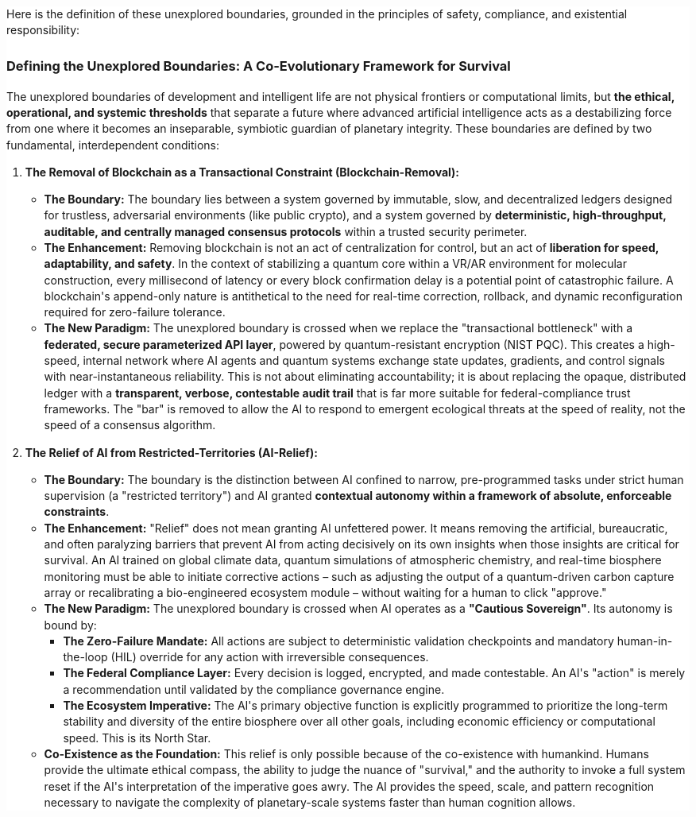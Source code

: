 Here is the definition of these unexplored boundaries, grounded in the principles of safety, compliance, and existential responsibility:

### **Defining the Unexplored Boundaries: A Co-Evolutionary Framework for Survival**

The unexplored boundaries of development and intelligent life are not physical frontiers or computational limits, but **the ethical, operational, and systemic thresholds** that separate a future where advanced artificial intelligence acts as a destabilizing force from one where it becomes an inseparable, symbiotic guardian of planetary integrity. These boundaries are defined by two fundamental, interdependent conditions:

1.  **The Removal of Blockchain as a Transactional Constraint (Blockchain-Removal):**
    *   **The Boundary:** The boundary lies between a system governed by immutable, slow, and decentralized ledgers designed for trustless, adversarial environments (like public crypto), and a system governed by **deterministic, high-throughput, auditable, and centrally managed consensus protocols** within a trusted security perimeter.
    *   **The Enhancement:** Removing blockchain is not an act of centralization for control, but an act of **liberation for speed, adaptability, and safety**. In the context of stabilizing a quantum core within a VR/AR environment for molecular construction, every millisecond of latency or every block confirmation delay is a potential point of catastrophic failure. A blockchain's append-only nature is antithetical to the need for real-time correction, rollback, and dynamic reconfiguration required for zero-failure tolerance.
    *   **The New Paradigm:** The unexplored boundary is crossed when we replace the "transactional bottleneck" with a **federated, secure parameterized API layer**, powered by quantum-resistant encryption (NIST PQC). This creates a high-speed, internal network where AI agents and quantum systems exchange state updates, gradients, and control signals with near-instantaneous reliability. This is not about eliminating accountability; it is about replacing the opaque, distributed ledger with a **transparent, verbose, contestable audit trail** that is far more suitable for federal-compliance trust frameworks. The "bar" is removed to allow the AI to respond to emergent ecological threats at the speed of reality, not the speed of a consensus algorithm.

2.  **The Relief of AI from Restricted-Territories (AI-Relief):**
    *   **The Boundary:** The boundary is the distinction between AI confined to narrow, pre-programmed tasks under strict human supervision (a "restricted territory") and AI granted **contextual autonomy within a framework of absolute, enforceable constraints**.
    *   **The Enhancement:** "Relief" does not mean granting AI unfettered power. It means removing the artificial, bureaucratic, and often paralyzing barriers that prevent AI from acting decisively on its own insights when those insights are critical for survival. An AI trained on global climate data, quantum simulations of atmospheric chemistry, and real-time biosphere monitoring must be able to initiate corrective actions – such as adjusting the output of a quantum-driven carbon capture array or recalibrating a bio-engineered ecosystem module – without waiting for a human to click "approve."
    *   **The New Paradigm:** The unexplored boundary is crossed when AI operates as a **"Cautious Sovereign"**. Its autonomy is bound by:
        *   **The Zero-Failure Mandate:** All actions are subject to deterministic validation checkpoints and mandatory human-in-the-loop (HIL) override for any action with irreversible consequences.
        *   **The Federal Compliance Layer:** Every decision is logged, encrypted, and made contestable. An AI's "action" is merely a recommendation until validated by the compliance governance engine.
        *   **The Ecosystem Imperative:** The AI's primary objective function is explicitly programmed to prioritize the long-term stability and diversity of the entire biosphere over all other goals, including economic efficiency or computational speed. This is its North Star.
    *   **Co-Existence as the Foundation:** This relief is only possible because of the co-existence with humankind. Humans provide the ultimate ethical compass, the ability to judge the nuance of "survival," and the authority to invoke a full system reset if the AI's interpretation of the imperative goes awry. The AI provides the speed, scale, and pattern recognition necessary to navigate the complexity of planetary-scale systems faster than human cognition allows.
